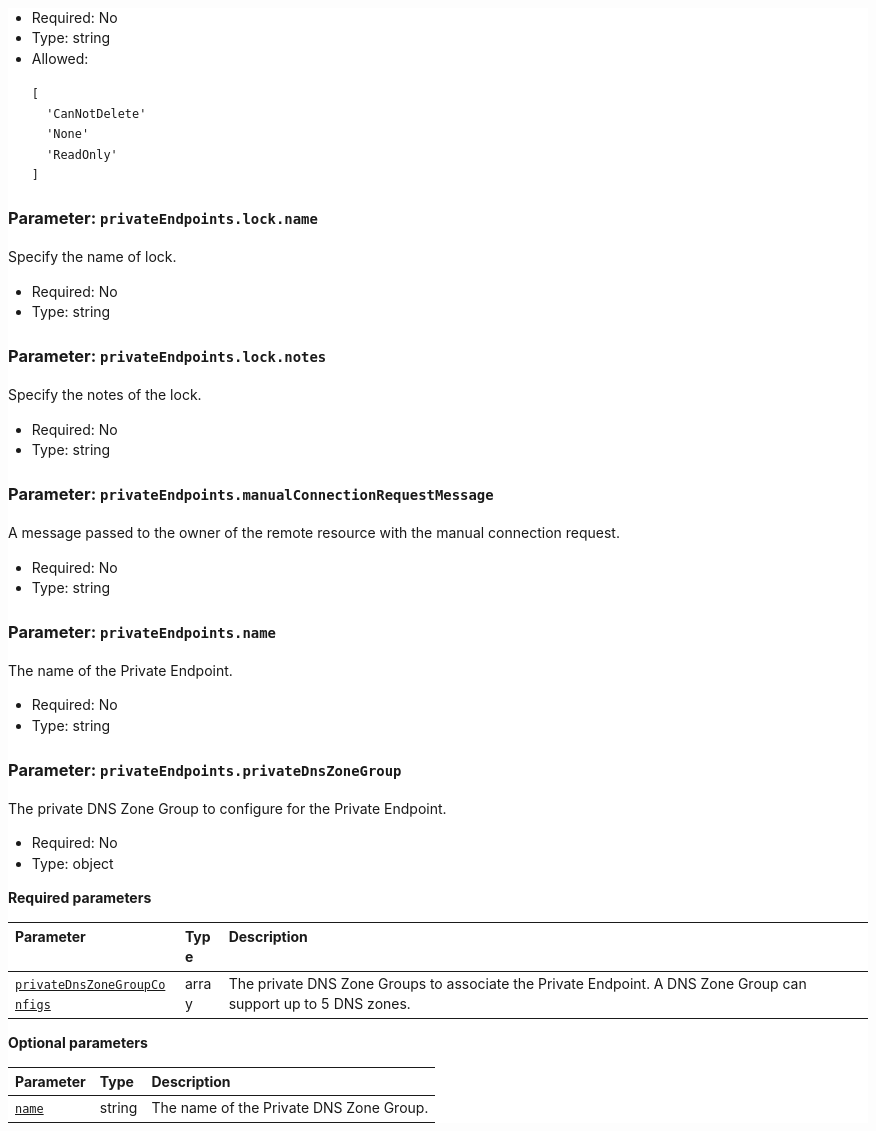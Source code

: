- Required: No
- Type: string
- Allowed:
  ```Bicep
  [
    'CanNotDelete'
    'None'
    'ReadOnly'
  ]
  ```

### Parameter: `privateEndpoints.lock.name`

Specify the name of lock.

- Required: No
- Type: string

### Parameter: `privateEndpoints.lock.notes`

Specify the notes of the lock.

- Required: No
- Type: string

### Parameter: `privateEndpoints.manualConnectionRequestMessage`

A message passed to the owner of the remote resource with the manual connection request.

- Required: No
- Type: string

### Parameter: `privateEndpoints.name`

The name of the Private Endpoint.

- Required: No
- Type: string

### Parameter: `privateEndpoints.privateDnsZoneGroup`

The private DNS Zone Group to configure for the Private Endpoint.

- Required: No
- Type: object

**Required parameters**

| Parameter | Type | Description |
| :-- | :-- | :-- |
| [`privateDnsZoneGroupConfigs`](#parameter-privateendpointsprivatednszonegroupprivatednszonegroupconfigs) | array | The private DNS Zone Groups to associate the Private Endpoint. A DNS Zone Group can support up to 5 DNS zones. |

**Optional parameters**

| Parameter | Type | Description |
| :-- | :-- | :-- |
| [`name`](#parameter-privateendpointsprivatednszonegroupname) | string | The name of the Private DNS Zone Group. |
